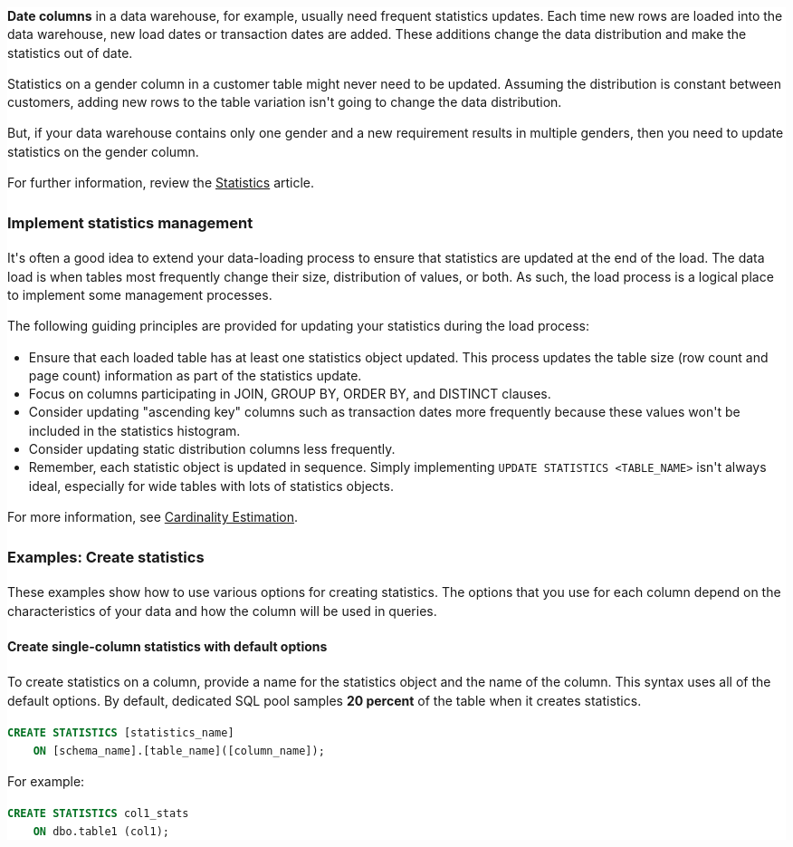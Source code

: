 **Date columns** in a data warehouse, for example, usually need frequent statistics updates. Each time new rows are loaded into the data warehouse, new load dates or transaction dates are added. These additions change the data distribution and make the statistics out of date.

Statistics on a gender column in a customer table might never need to be updated. Assuming the distribution is constant between customers, adding new rows to the table variation isn't going to change the data distribution.

But, if your data warehouse contains only one gender and a new requirement results in multiple genders, then you need to update statistics on the gender column. 

For further information, review the [Statistics](/sql/relational-databases/statistics/statistics) article.

### Implement statistics management

It's often a good idea to extend your data-loading process to ensure that statistics are updated at the end of the load. The data load is when tables most frequently change their size, distribution of values, or both. As such, the load process is a logical place to implement some management processes.

The following guiding principles are provided for updating your statistics during the load process:

- Ensure that each loaded table has at least one statistics object updated. This process updates the table size (row count and page count) information as part of the statistics update.
- Focus on columns participating in JOIN, GROUP BY, ORDER BY, and DISTINCT clauses.
- Consider updating "ascending key" columns such as transaction dates more frequently because these values won't be included in the statistics histogram.
- Consider updating static distribution columns less frequently.
- Remember, each statistic object is updated in sequence. Simply implementing `UPDATE STATISTICS <TABLE_NAME>` isn't always ideal, especially for wide tables with lots of statistics objects.

For more information, see [Cardinality Estimation](/sql/relational-databases/performance/cardinality-estimation-sql-server).

### Examples: Create statistics

These examples show how to use various options for creating statistics. The options that you use for each column depend on the characteristics of your data and how the column will be used in queries.

#### Create single-column statistics with default options

To create statistics on a column, provide a name for the statistics object and the name of the column.
This syntax uses all of the default options. By default, dedicated SQL pool samples **20 percent** of the table when it creates statistics.

```sql
CREATE STATISTICS [statistics_name]
    ON [schema_name].[table_name]([column_name]);
```

For example:

```sql
CREATE STATISTICS col1_stats
    ON dbo.table1 (col1);
```
